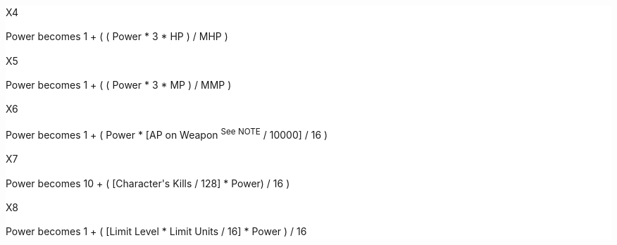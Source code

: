 <td></td>
</tr>
<tr class="even">
<td><p>X4</p></td>
<td><p>Power becomes 1 + ( ( Power * 3 * HP ) / MHP )</p></td>
<td></td>
<td></td>
<td></td>
<td></td>
<td></td>
<td></td>
</tr>
<tr class="odd">
<td><p>X5</p></td>
<td><p>Power becomes 1 + ( ( Power * 3 * MP ) / MMP )</p></td>
<td></td>
<td></td>
<td></td>
<td></td>
<td></td>
<td></td>
</tr>
<tr class="even">
<td><p>X6</p></td>
<td><p>Power becomes 1 + ( Power * [AP on Weapon <sup>See NOTE</sup> / 10000] / 16 )</p></td>
<td></td>
<td></td>
<td></td>
<td></td>
<td></td>
<td></td>
</tr>
<tr class="odd">
<td><p>X7</p></td>
<td><p>Power becomes 10 + ( [Character's Kills / 128] * Power) / 16 )</p></td>
<td></td>
<td></td>
<td></td>
<td></td>
<td></td>
<td></td>
</tr>
<tr class="even">
<td><p>X8</p></td>
<td><p>Power becomes 1 + ( [Limit Level * Limit Units / 16] * Power ) / 16</p></td>
<td></td>
<td></td>
<td></td>
<td></td>
<td></td>
<td></td>
</tr>
</tbody>
</table>


  [Battle Mechanics FAQ]: http://www.gamefaqs.com/console/psx/file/197341/22395
  [more accurate damage formula page]: https://wiki.ffrtt.ru/index.php/DamageFormula